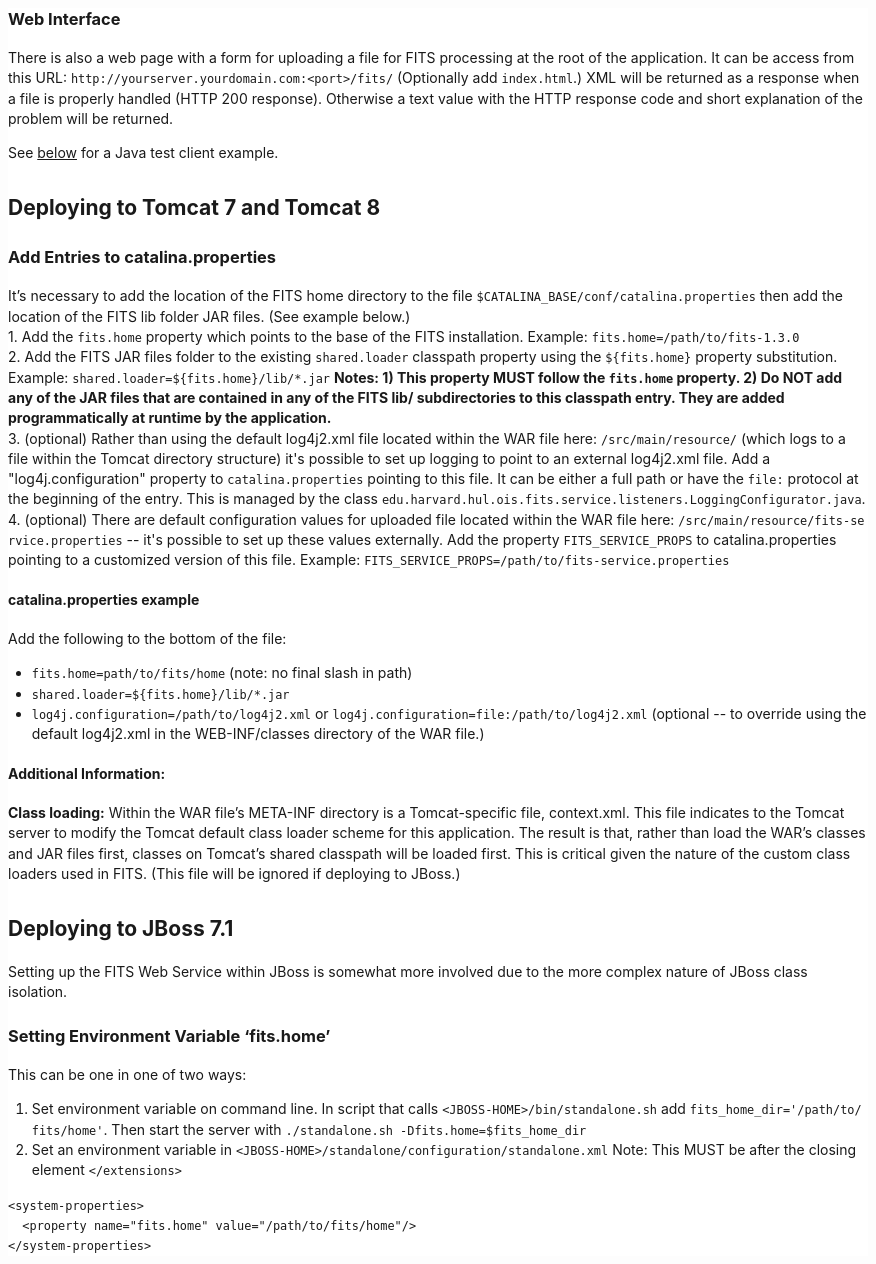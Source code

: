 ### <a name="web-interface"></a>Web Interface
There is also a web page with a form for uploading a file for FITS processing at the root of the application. It can be access from this URL:
`http://yourserver.yourdomain.com:<port>/fits/` (Optionally add `index.html`.)
XML will be returned as a response when a file is properly handled (HTTP 200 response). Otherwise a text value with the HTTP response code and short explanation of the problem will be returned.

See <a href="#test-client">below</a> for a Java test client example.

## <a name="tomcat"></a>Deploying to Tomcat 7 and Tomcat 8
### Add Entries to catalina.properties
It’s necessary to add the location of the FITS home directory to the file `$CATALINA_BASE/conf/catalina.properties` then add the location of the FITS lib folder JAR files. (See example below.) 
<br>1. Add the `fits.home` property which points to the base of the FITS installation. Example: `fits.home=/path/to/fits-1.3.0`
<br>2. Add the  FITS JAR files folder to the existing `shared.loader` classpath property using the `${fits.home}` property substitution. Example: `shared.loader=${fits.home}/lib/*.jar`
**Notes: 1) This property MUST follow the `fits.home` property. 2) Do NOT add any of the JAR files that are contained in any of the FITS lib/ subdirectories to this classpath entry. They are added programmatically at runtime by the application.**
<br>3. (optional) Rather than using the default log4j2.xml file located within the WAR file here: `/src/main/resource/` (which logs to a file within the Tomcat directory structure) it's possible to set up logging to point to an external log4j2.xml file. Add a "log4j.configuration" property to `catalina.properties` pointing to this file. It can be either a full path or have the `file:` protocol at the beginning of the entry. This is managed by the class `edu.harvard.hul.ois.fits.service.listeners.LoggingConfigurator.java`.
<br>4. (optional) There are default configuration values for uploaded file located within the WAR file here: `/src/main/resource/fits-service.properties` -- it's possible to set up these values externally. Add the property `FITS_SERVICE_PROPS` to catalina.properties pointing to a customized version of this file.
Example: `FITS_SERVICE_PROPS=/path/to/fits-service.properties`
#### catalina.properties example
Add the following to the bottom of the file:
- `fits.home=path/to/fits/home` (note: no final slash in path)
- `shared.loader=${fits.home}/lib/*.jar`
- `log4j.configuration=/path/to/log4j2.xml` or `log4j.configuration=file:/path/to/log4j2.xml` (optional -- to override using the default log4j2.xml in the WEB-INF/classes directory of the WAR file.)

#### Additional Information:
**Class loading:** Within the WAR file’s META-INF directory is a Tomcat-specific file, context.xml. This file indicates to the Tomcat server to modify the Tomcat default class loader scheme for this application. The result is that, rather than load the WAR’s classes and JAR files first, classes on Tomcat’s shared classpath will be loaded first. This is critical given the nature of the custom class loaders used in FITS. (This file will be ignored if deploying to JBoss.)

## <a name="jboss"></a>Deploying to JBoss 7.1
Setting up the FITS Web Service within JBoss is somewhat more involved due to the more complex nature of JBoss class isolation.
### Setting Environment Variable ‘fits.home’
This can be one in one of two ways:
1. Set environment variable on command line.
In script that calls `<JBOSS-HOME>/bin/standalone.sh` add `fits_home_dir='/path/to/fits/home'`.
Then start the server with `./standalone.sh -Dfits.home=$fits_home_dir`
2. Set an environment variable in `<JBOSS-HOME>/standalone/configuration/standalone.xml`
Note: This MUST be after the closing element `</extensions>`
```
<system-properties>
  <property name="fits.home" value="/path/to/fits/home"/>
</system-properties>
```